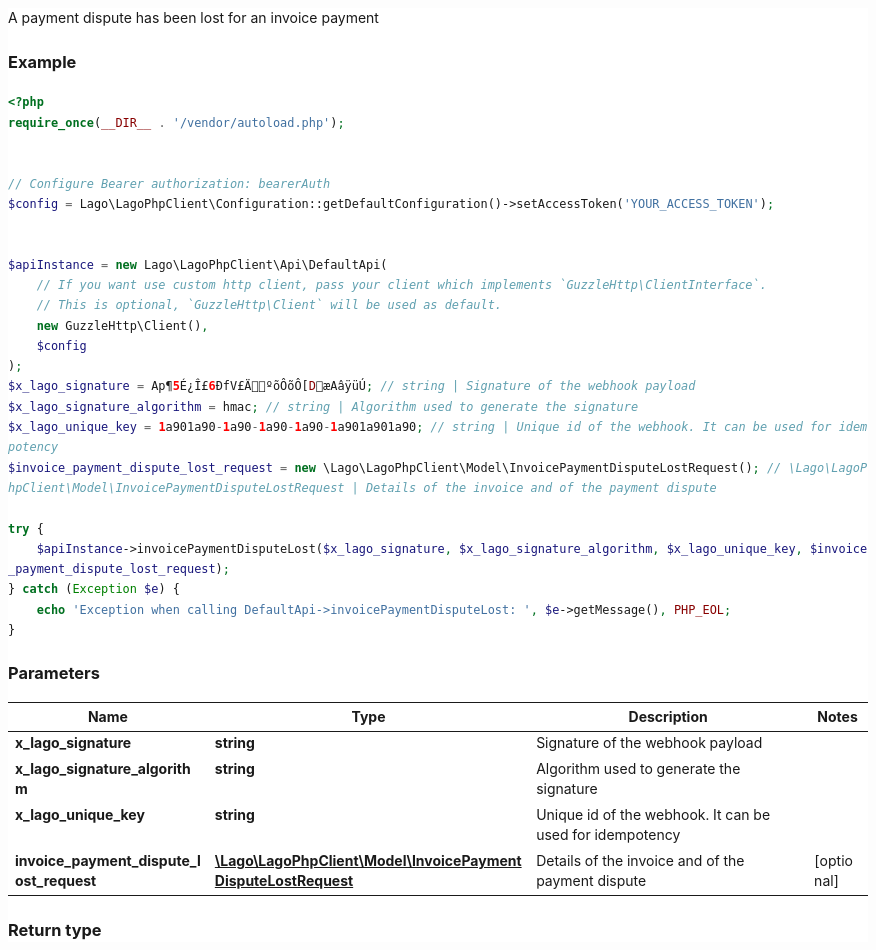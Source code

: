 A payment dispute has been lost for an invoice payment

### Example

```php
<?php
require_once(__DIR__ . '/vendor/autoload.php');


// Configure Bearer authorization: bearerAuth
$config = Lago\LagoPhpClient\Configuration::getDefaultConfiguration()->setAccessToken('YOUR_ACCESS_TOKEN');


$apiInstance = new Lago\LagoPhpClient\Api\DefaultApi(
    // If you want use custom http client, pass your client which implements `GuzzleHttp\ClientInterface`.
    // This is optional, `GuzzleHttp\Client` will be used as default.
    new GuzzleHttp\Client(),
    $config
);
$x_lago_signature = Ap¶5É¿Î£6ÐfV£ÄºõÔõÔ[DæAâÿüÚ; // string | Signature of the webhook payload
$x_lago_signature_algorithm = hmac; // string | Algorithm used to generate the signature
$x_lago_unique_key = 1a901a90-1a90-1a90-1a90-1a901a901a90; // string | Unique id of the webhook. It can be used for idempotency
$invoice_payment_dispute_lost_request = new \Lago\LagoPhpClient\Model\InvoicePaymentDisputeLostRequest(); // \Lago\LagoPhpClient\Model\InvoicePaymentDisputeLostRequest | Details of the invoice and of the payment dispute

try {
    $apiInstance->invoicePaymentDisputeLost($x_lago_signature, $x_lago_signature_algorithm, $x_lago_unique_key, $invoice_payment_dispute_lost_request);
} catch (Exception $e) {
    echo 'Exception when calling DefaultApi->invoicePaymentDisputeLost: ', $e->getMessage(), PHP_EOL;
}
```

### Parameters

| Name | Type | Description  | Notes |
| ------------- | ------------- | ------------- | ------------- |
| **x_lago_signature** | **string**| Signature of the webhook payload | |
| **x_lago_signature_algorithm** | **string**| Algorithm used to generate the signature | |
| **x_lago_unique_key** | **string**| Unique id of the webhook. It can be used for idempotency | |
| **invoice_payment_dispute_lost_request** | [**\Lago\LagoPhpClient\Model\InvoicePaymentDisputeLostRequest**](../Model/InvoicePaymentDisputeLostRequest.md)| Details of the invoice and of the payment dispute | [optional] |

### Return type
